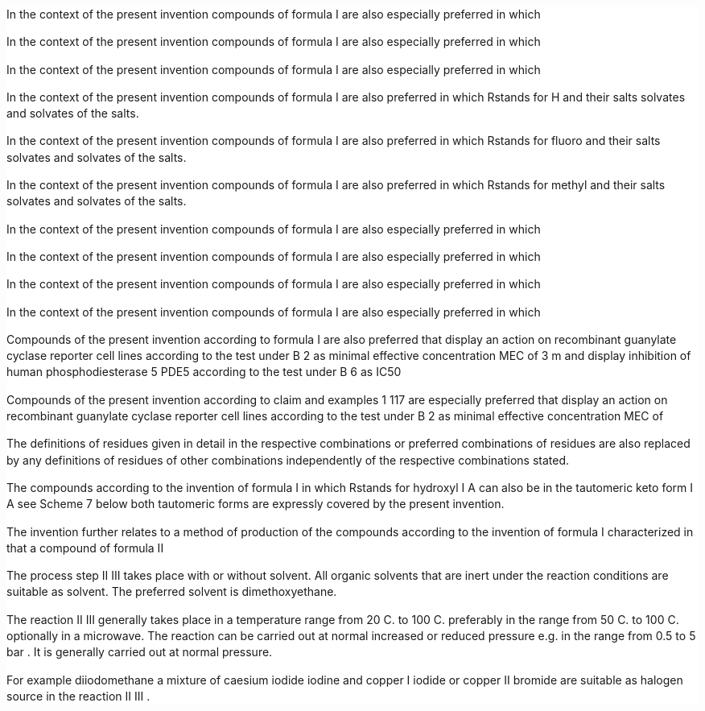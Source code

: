 In the context of the present invention compounds of formula I are also especially preferred in which

In the context of the present invention compounds of formula I are also especially preferred in which

In the context of the present invention compounds of formula I are also especially preferred in which

In the context of the present invention compounds of formula I are also preferred in which Rstands for H and their salts solvates and solvates of the salts.

In the context of the present invention compounds of formula I are also preferred in which Rstands for fluoro and their salts solvates and solvates of the salts.

In the context of the present invention compounds of formula I are also preferred in which Rstands for methyl and their salts solvates and solvates of the salts.

In the context of the present invention compounds of formula I are also especially preferred in which

In the context of the present invention compounds of formula I are also especially preferred in which

In the context of the present invention compounds of formula I are also especially preferred in which

In the context of the present invention compounds of formula I are also especially preferred in which

Compounds of the present invention according to formula I are also preferred that display an action on recombinant guanylate cyclase reporter cell lines according to the test under B 2 as minimal effective concentration MEC of 3 m and display inhibition of human phosphodiesterase 5 PDE5 according to the test under B 6 as IC50

Compounds of the present invention according to claim and examples 1 117 are especially preferred that display an action on recombinant guanylate cyclase reporter cell lines according to the test under B 2 as minimal effective concentration MEC of 

The definitions of residues given in detail in the respective combinations or preferred combinations of residues are also replaced by any definitions of residues of other combinations independently of the respective combinations stated.

The compounds according to the invention of formula I in which Rstands for hydroxyl I A can also be in the tautomeric keto form I A see Scheme 7 below both tautomeric forms are expressly covered by the present invention.

The invention further relates to a method of production of the compounds according to the invention of formula I characterized in that a compound of formula II 

The process step II III takes place with or without solvent. All organic solvents that are inert under the reaction conditions are suitable as solvent. The preferred solvent is dimethoxyethane.

The reaction II III generally takes place in a temperature range from 20 C. to 100 C. preferably in the range from 50 C. to 100 C. optionally in a microwave. The reaction can be carried out at normal increased or reduced pressure e.g. in the range from 0.5 to 5 bar . It is generally carried out at normal pressure.

For example diiodomethane a mixture of caesium iodide iodine and copper I iodide or copper II bromide are suitable as halogen source in the reaction II III .
